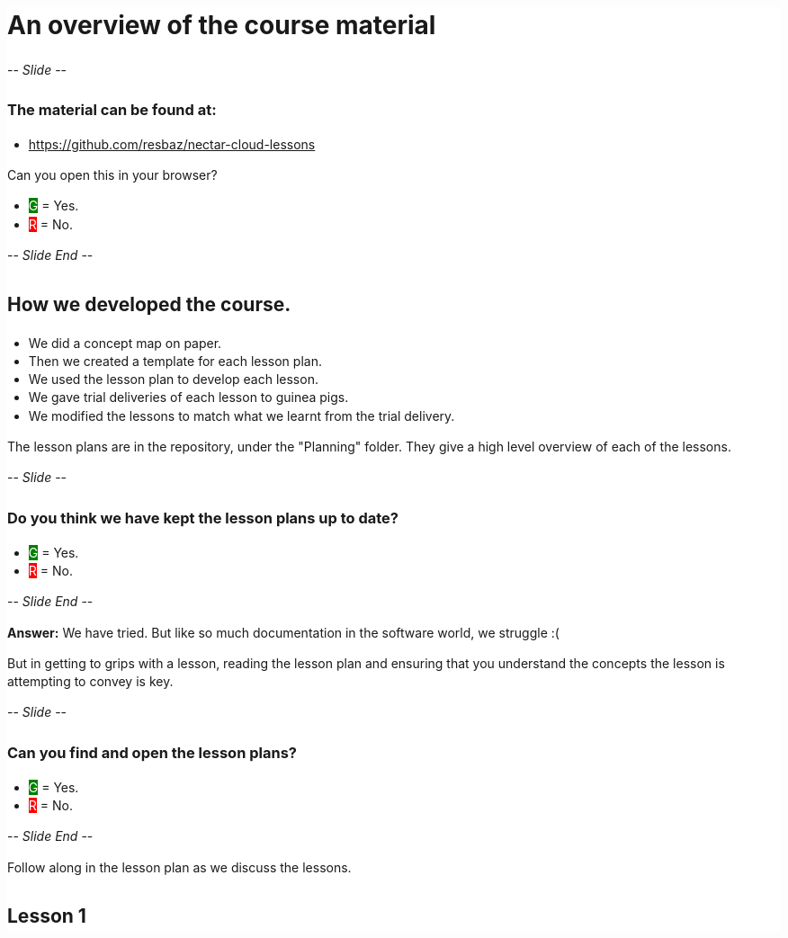 # An overview of the course material

-- *Slide* --

### The material can be found at:

* https://github.com/resbaz/nectar-cloud-lessons

Can you open this in your browser?

* <span style="color:white;background:green">G</span> = Yes.
* <span style="color:white;background:red">R</span> = No.

-- *Slide End* --

## How we developed the course.

* We did a concept map on paper.
* Then we created a template for each lesson plan.
* We used the lesson plan to develop each lesson.
* We gave trial deliveries of each lesson to guinea pigs.
* We modified the lessons to match what we learnt from the trial delivery.

The lesson plans are in the repository, under the "Planning" folder. They give a high level overview of each of the
lessons.

-- *Slide* --

### Do you think we have kept the lesson plans up to date?

* <span style="color:white;background:green">G</span> = Yes.
* <span style="color:white;background:red">R</span> = No.

-- *Slide End* --

**Answer:** We have tried. But like so much documentation in the software world, we struggle :(

But in getting to grips with a lesson, reading the lesson plan and ensuring that you understand the concepts
the lesson is attempting to convey is key.

-- *Slide* --

### Can you find and open the lesson plans?

* <span style="color:white;background:green">G</span> = Yes.
* <span style="color:white;background:red">R</span> = No.

-- *Slide End* --

Follow along in the lesson plan as we discuss the lessons.

## Lesson 1
